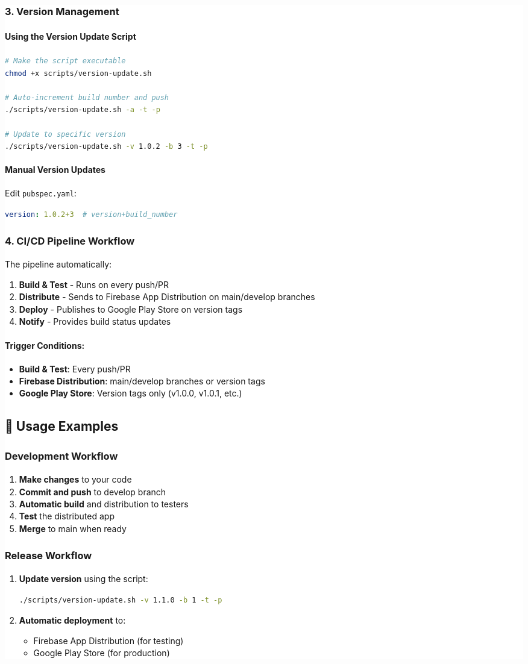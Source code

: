 ### 3. Version Management

#### Using the Version Update Script
```bash
# Make the script executable
chmod +x scripts/version-update.sh

# Auto-increment build number and push
./scripts/version-update.sh -a -t -p

# Update to specific version
./scripts/version-update.sh -v 1.0.2 -b 3 -t -p
```

#### Manual Version Updates
Edit `pubspec.yaml`:
```yaml
version: 1.0.2+3  # version+build_number
```

### 4. CI/CD Pipeline Workflow

The pipeline automatically:

1. **Build & Test** - Runs on every push/PR
2. **Distribute** - Sends to Firebase App Distribution on main/develop branches
3. **Deploy** - Publishes to Google Play Store on version tags
4. **Notify** - Provides build status updates

#### Trigger Conditions:
- **Build & Test**: Every push/PR
- **Firebase Distribution**: main/develop branches or version tags
- **Google Play Store**: Version tags only (v1.0.0, v1.0.1, etc.)

## 🎯 Usage Examples

### Development Workflow

1. **Make changes** to your code
2. **Commit and push** to develop branch
3. **Automatic build** and distribution to testers
4. **Test** the distributed app
5. **Merge** to main when ready

### Release Workflow

1. **Update version** using the script:
   ```bash
   ./scripts/version-update.sh -v 1.1.0 -b 1 -t -p
   ```

2. **Automatic deployment** to:
   - Firebase App Distribution (for testing)
   - Google Play Store (for production)
